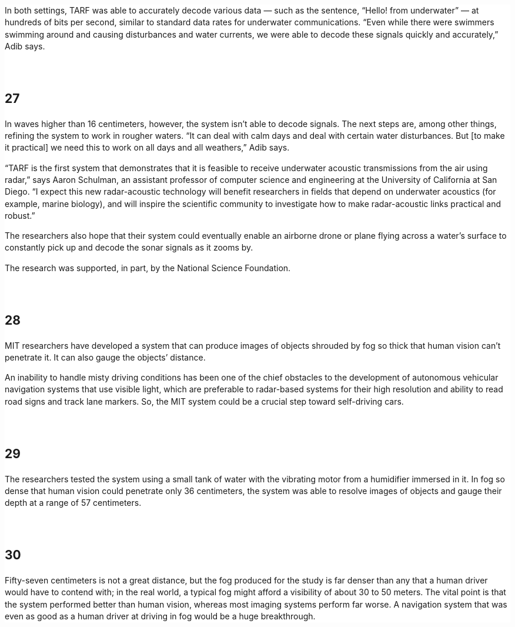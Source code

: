 In both settings, TARF was able to accurately decode various data — such as the sentence, “Hello! from underwater” — at hundreds of bits per second, similar to standard data rates for underwater communications. “Even while there were swimmers swimming around and causing disturbances and water currents, we were able to decode these signals quickly and accurately,” Adib says.

<br>

## 27

In waves higher than 16 centimeters, however, the system isn’t able to decode signals. The next steps are, among other things, refining the system to work in rougher waters. “It can deal with calm days and deal with certain water disturbances. But [to make it practical] we need this to work on all days and all weathers,” Adib says. <br>

“TARF is the first system that demonstrates that it is feasible to receive underwater acoustic transmissions from the air using radar,” says Aaron Schulman, an assistant professor of computer science and engineering at the University of California at San Diego. “I expect this new radar-acoustic technology will benefit researchers in fields that depend on underwater acoustics (for example, marine biology), and will inspire the scientific community to investigate how to make radar-acoustic links practical and robust.” <br>

The researchers also hope that their system could eventually enable an airborne drone or plane flying across a water’s surface to constantly pick up and decode the sonar signals as it zooms by. <br>

The research was supported, in part, by the National Science Foundation.

<br>

## 28

MIT researchers have developed a system that can produce images of objects shrouded by fog so thick that human vision can’t penetrate it. It can also gauge the objects’ distance. <br>

An inability to handle misty driving conditions has been one of the chief obstacles to the development of autonomous vehicular navigation systems that use visible light, which are preferable to radar-based systems for their high resolution and ability to read road signs and track lane markers. So, the MIT system could be a crucial step toward self-driving cars.

<br>

## 29

The researchers tested the system using a small tank of water with the vibrating motor from a humidifier immersed in it. In fog so dense that human vision could penetrate only 36 centimeters, the system was able to resolve images of objects and gauge their depth at a range of 57 centimeters.

<br>

## 30

Fifty-seven centimeters is not a great distance, but the fog produced for the study is far denser than any that a human driver would have to contend with; in the real world, a typical fog might afford a visibility of about 30 to 50 meters. The vital point is that the system performed better than human vision, whereas most imaging systems perform far worse. A navigation system that was even as good as a human driver at driving in fog would be a huge breakthrough.
